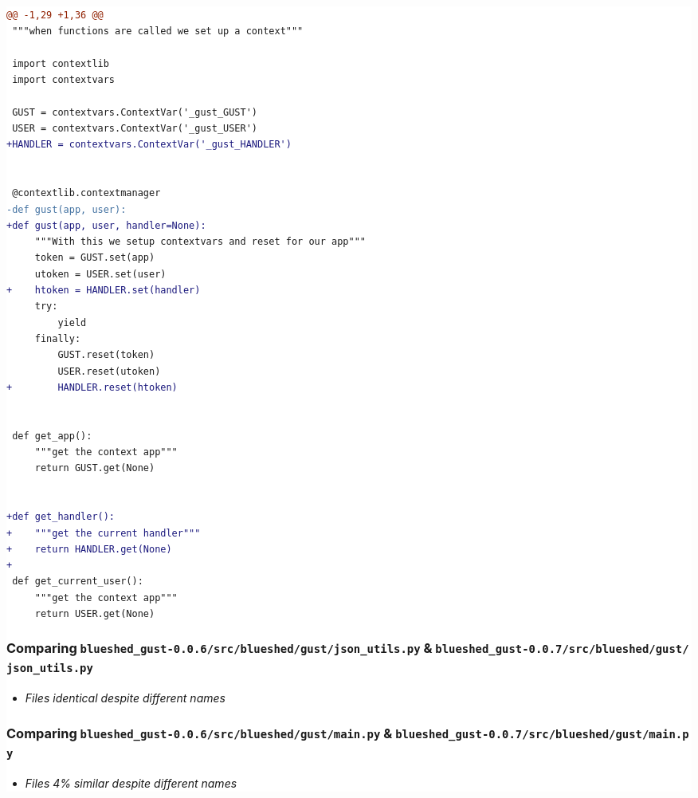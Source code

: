 ```diff
@@ -1,29 +1,36 @@
 """when functions are called we set up a context"""
 
 import contextlib
 import contextvars
 
 GUST = contextvars.ContextVar('_gust_GUST')
 USER = contextvars.ContextVar('_gust_USER')
+HANDLER = contextvars.ContextVar('_gust_HANDLER')
 
 
 @contextlib.contextmanager
-def gust(app, user):
+def gust(app, user, handler=None):
     """With this we setup contextvars and reset for our app"""
     token = GUST.set(app)
     utoken = USER.set(user)
+    htoken = HANDLER.set(handler)
     try:
         yield
     finally:
         GUST.reset(token)
         USER.reset(utoken)
+        HANDLER.reset(htoken)
 
 
 def get_app():
     """get the context app"""
     return GUST.get(None)
 
 
+def get_handler():
+    """get the current handler"""
+    return HANDLER.get(None)
+
 def get_current_user():
     """get the context app"""
     return USER.get(None)
```

### Comparing `blueshed_gust-0.0.6/src/blueshed/gust/json_utils.py` & `blueshed_gust-0.0.7/src/blueshed/gust/json_utils.py`

 * *Files identical despite different names*

### Comparing `blueshed_gust-0.0.6/src/blueshed/gust/main.py` & `blueshed_gust-0.0.7/src/blueshed/gust/main.py`

 * *Files 4% similar despite different names*
